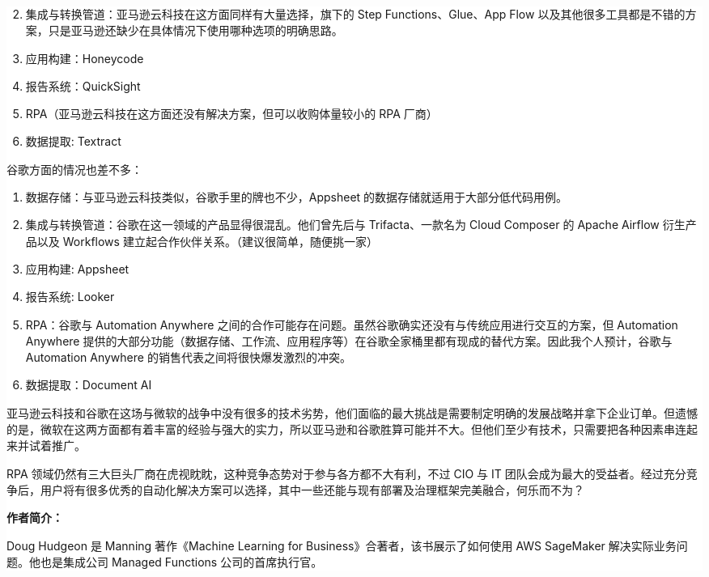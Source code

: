 2.  集成与转换管道：亚马逊云科技在这方面同样有大量选择，旗下的 Step Functions、Glue、App Flow 以及其他很多工具都是不错的方案，只是亚马逊还缺少在具体情况下使用哪种选项的明确思路。
    
3.  应用构建：Honeycode
    
4.  报告系统：QuickSight
    
5.  RPA（亚马逊云科技在这方面还没有解决方案，但可以收购体量较小的 RPA 厂商）
    
6.  数据提取: Textract
    

谷歌方面的情况也差不多：

1.  数据存储：与亚马逊云科技类似，谷歌手里的牌也不少，Appsheet 的数据存储就适用于大部分低代码用例。
    
2.  集成与转换管道：谷歌在这一领域的产品显得很混乱。他们曾先后与 Trifacta、一款名为 Cloud Composer 的 Apache Airflow 衍生产品以及 Workflows 建立起合作伙伴关系。（建议很简单，随便挑一家）
    
3.  应用构建: Appsheet
    
4.  报告系统: Looker
    
5.  RPA：谷歌与 Automation Anywhere 之间的合作可能存在问题。虽然谷歌确实还没有与传统应用进行交互的方案，但 Automation Anywhere 提供的大部分功能（数据存储、工作流、应用程序等）在谷歌全家桶里都有现成的替代方案。因此我个人预计，谷歌与 Automation Anywhere 的销售代表之间将很快爆发激烈的冲突。
    
6.  数据提取：Document AI
    

亚马逊云科技和谷歌在这场与微软的战争中没有很多的技术劣势，他们面临的最大挑战是需要制定明确的发展战略并拿下企业订单。但遗憾的是，微软在这两方面都有着丰富的经验与强大的实力，所以亚马逊和谷歌胜算可能并不大。但他们至少有技术，只需要把各种因素串连起来并试着推广。

RPA 领域仍然有三大巨头厂商在虎视眈眈，这种竞争态势对于参与各方都不大有利，不过 CIO 与 IT 团队会成为最大的受益者。经过充分竞争后，用户将有很多优秀的自动化解决方案可以选择，其中一些还能与现有部署及治理框架完美融合，何乐而不为？

**作者简介：**

Doug Hudgeon 是 Manning 著作《Machine Learning for Business》合著者，该书展示了如何使用 AWS SageMaker 解决实际业务问题。他也是集成公司 Managed Functions 公司的首席执行官。